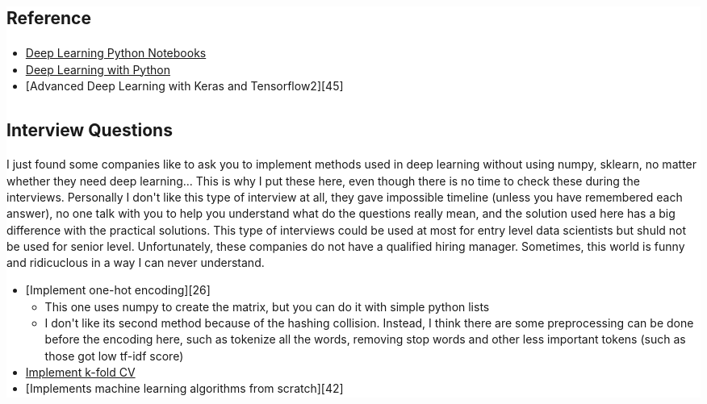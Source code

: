 ## Reference
* [Deep Learning Python Notebooks][1]
* [Deep Learning with Python][2]
* [Advanced Deep Learning with Keras and Tensorflow2][45]

## Interview Questions
I just found some companies like to ask you to implement methods used in deep learning without using numpy, sklearn, no matter whether they need deep learning... This is why I put these here, even though there is no time to check these during the interviews. Personally I don't like this type of interview at all, they gave impossible timeline (unless you have remembered each answer), no one talk with you to help you understand what do the questions really mean, and the solution used here has a big difference with the practical solutions. This type of interviews could be used at most for entry level data scientists but shuld not be used for senior level. Unfortunately, these companies do not have a qualified hiring manager. Sometimes, this world is funny and ridicuclous in a way I can never understand.
* [Implement one-hot encoding][26]
  * This one uses numpy to create the matrix, but you can do it with simple python lists
  * I don't like its second method because of the hashing collision. Instead, I think there are some preprocessing can be done before the encoding here, such as tokenize all the words, removing stop words and other less important tokens (such as those got low tf-idf score)
* [Implement k-fold CV][5]
* [Implements machine learning algorithms from scratch][42]

[1]:https://github.com/fchollet/deep-learning-with-python-notebooks
[2]:https://www.manning.com/books/deep-learning-with-python?a_aid=keras&a_bid=76564dff
[3]:https://keras.io/api/datasets/
[4]:https://keras.io/api/metrics/
[5]:https://github.com/hanhanwu/deep-learning-with-python-notebooks-on-polyaxon/blob/master/3.7-predicting-house-prices.ipynb
[6]:https://www.machinecurve.com/index.php/2020/02/18/how-to-use-k-fold-cross-validation-with-keras/
[7]:https://scikit-learn.org/stable/modules/classes.html#module-sklearn.preprocessing
[8]:https://github.com/hanhanwu/deep-learning-with-python-notebooks-on-polyaxon/blob/master/3.6-classifying-newswires.ipynb
[9]:https://github.com/hanhanwu/deep-learning-with-python-notebooks-on-polyaxon/blob/master/4.4-overfitting-and-underfitting.ipynb#Adding-weight-regularization
[10]:https://github.com/hanhanwu/deep-learning-with-python-notebooks-on-polyaxon/blob/master/4.4-overfitting-and-underfitting.ipynb#Adding-dropout
[11]:https://keras.io/api/layers/convolution_layers/
[12]:https://keras.io/api/layers/convolution_layers/convolution2d/
[13]:https://stackoverflow.com/questions/19062875/how-to-get-the-number-of-channels-from-an-image-in-opencv-2
[14]:https://www.quora.com/What-does-stride-mean-in-the-context-of-convolutional-neural-networks
[15]:https://www.kaggle.com/c/dogs-vs-cats/data
[16]:https://keras.io/api/layers/pooling_layers/max_pooling2d/
[17]:https://github.com/hanhanwu/deep-learning-with-python-notebooks-on-polyaxon/blob/master/5.2-using-convnets-with-small-datasets.ipynb#Data-preprocessing
[18]:https://github.com/hanhanwu/deep-learning-with-python-notebooks-on-polyaxon/blob/master/5.2-using-convnets-with-small-datasets.ipynb#Using-data-augmentation
[19]:https://github.com/keras-team/keras-applications
[20]:https://keras.io/api/applications/
[21]:https://github.com/hanhanwu/deep-learning-with-python-notebooks-on-polyaxon/blob/master/5.3-using-a-pretrained-convnet.ipynb
[22]:https://github.com/hanhanwu/deep-learning-with-python-notebooks-on-polyaxon/blob/master/5.4-visualizing-what-convnets-learn.ipynb#Visualizing-intermediate-activations
[23]:https://github.com/hanhanwu/deep-learning-with-python-notebooks-on-polyaxon/blob/master/5.4-visualizing-what-convnets-learn.ipynb
[24]:https://www.quora.com/What-does-the-terms-Top-1-and-Top-5-mean-in-the-context-of-Machine-Learning-research-papers-when-report-empirical-results#:~:text=The%20Top%2D1%20error%20is,among%20its%20top%205%20guesses.